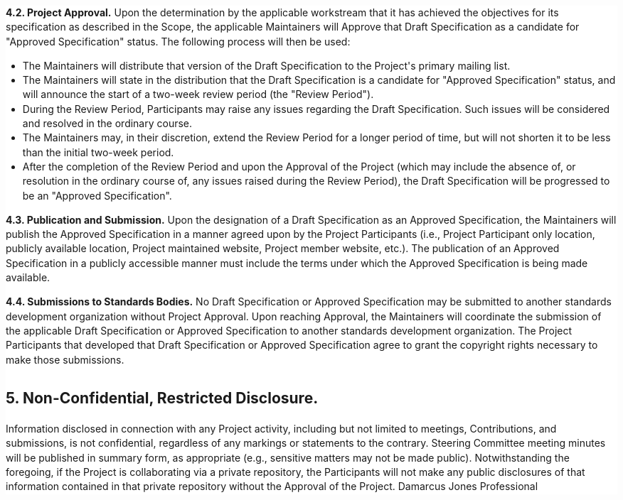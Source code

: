 **4.2. Project Approval.** Upon the determination by the applicable workstream that it has achieved the objectives for its specification as described in the Scope, the applicable Maintainers will Approve that Draft Specification as a candidate for "Approved Specification" status. The following process will then be used:

* The Maintainers will distribute that version of the Draft Specification to the Project's primary mailing list.
* The Maintainers will state in the distribution that the Draft Specification is a candidate for "Approved Specification" status, and will announce the start of a two-week review period (the "Review Period").
* During the Review Period, Participants may raise any issues regarding the Draft Specification. Such issues will be considered and resolved in the ordinary course.
* The Maintainers may, in their discretion, extend the Review Period for a longer period of time, but will not shorten it to be less than the initial two-week period.
* After the completion of the Review Period and upon the Approval of the Project (which may include the absence of, or resolution in the ordinary course of, any issues raised during the Review Period), the Draft Specification will be progressed to be an "Approved Specification".

**4.3. Publication and Submission.** Upon the designation of a Draft Specification as an Approved Specification, the Maintainers will publish the Approved Specification in a manner agreed upon by the Project Participants (i.e., Project Participant only location, publicly available location, Project maintained website, Project member website, etc.). The publication of an Approved Specification in a publicly accessible manner must include the terms under which the Approved Specification is being made available.

**4.4. Submissions to Standards Bodies.** No Draft Specification or Approved Specification may be submitted to another standards development organization without Project Approval. Upon reaching Approval, the Maintainers will coordinate the submission of the applicable Draft Specification or Approved Specification to another standards development organization. The Project Participants that developed that Draft Specification or Approved Specification agree to grant the copyright rights necessary to make those submissions.

## 5. Non-Confidential, Restricted Disclosure.

Information disclosed in connection with any Project activity, including but not limited to meetings, Contributions, and submissions, is not confidential, regardless of any markings or statements to the contrary. Steering Committee meeting minutes will be published in summary form, as appropriate (e.g., sensitive matters may not be made public). Notwithstanding the foregoing, if the Project is collaborating via a private repository, the Participants will not make any public disclosures of that information contained in that private repository without the Approval of the Project.
Damarcus Jones Professional
